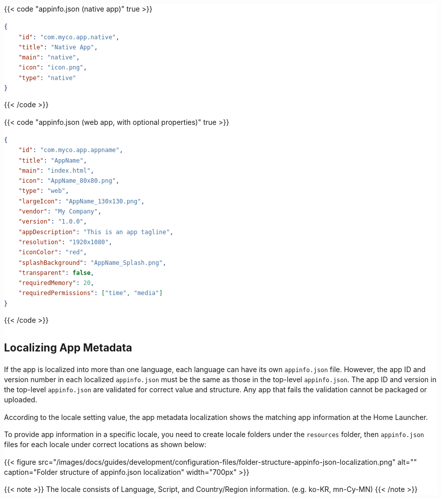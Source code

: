 {{< code "appinfo.json (native app)" true >}}
``` json
{
    "id": "com.myco.app.native",
    "title": "Native App",
    "main": "native",
    "icon": "icon.png",
    "type": "native"
}
```
{{< /code >}}

{{< code "appinfo.json (web app, with optional properties)" true >}}
``` json
{
    "id": "com.myco.app.appname",
    "title": "AppName",
    "main": "index.html",
    "icon": "AppName_80x80.png",
    "type": "web",
    "largeIcon": "AppName_130x130.png",
    "vendor": "My Company",
    "version": "1.0.0",
    "appDescription": "This is an app tagline",
    "resolution": "1920x1080",
    "iconColor": "red",
    "splashBackground": "AppName_Splash.png",
    "transparent": false,
    "requiredMemory": 20,
    "requiredPermissions": ["time", "media"]
}
```
{{< /code >}}

## Localizing App Metadata

If the app is localized into more than one language, each language can have its own `appinfo.json` file. However, the app ID and version number in each localized `appinfo.json` must be the same as those in the top-level `appinfo.json`. The app ID and version in the top-level `appinfo.json` are validated for correct value and structure. Any app that fails the validation cannot be packaged or uploaded.

According to the locale setting value, the app metadata localization shows the matching app information at the Home Launcher.

To provide app information in a specific locale, you need to create locale folders under the `resources` folder, then `appinfo.json` files for each locale under correct locations as shown below:

{{< figure src="/images/docs/guides/development/configuration-files/folder-structure-appinfo-json-localization.png" alt="" caption="Folder structure of appinfo.json localization" width="700px" >}}

{{< note >}}
The locale consists of Language, Script, and Country/Region information. (e.g. ko-KR, mn-Cy-MN)
{{< /note >}}
